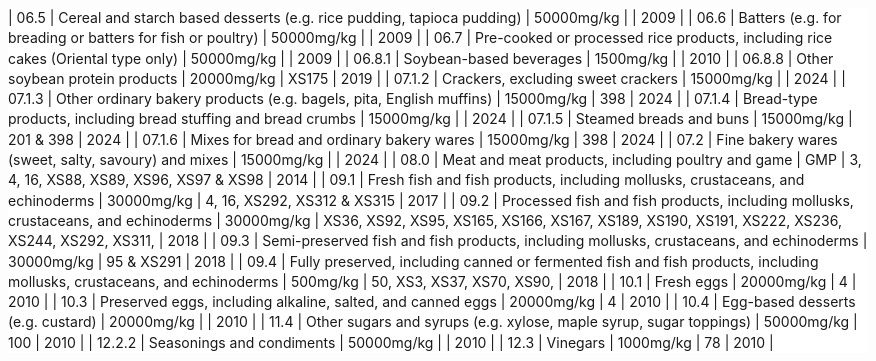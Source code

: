 | 06.5        | Cereal and starch based desserts (e.g. rice pudding, tapioca pudding)                                                   | 50000mg/kg |                                                                                                |           2009 |
| 06.6        | Batters (e.g. for breading or batters for fish or poultry)                                                              | 50000mg/kg |                                                                                                |           2009 |
| 06.7        | Pre-cooked or processed rice products, including rice cakes (Oriental type only)                                        | 50000mg/kg |                                                                                                |           2009 |
| 06.8.1      | Soybean-based beverages                                                                                                 | 1500mg/kg  |                                                                                                |           2010 |
| 06.8.8      | Other soybean protein products                                                                                          | 20000mg/kg | XS175                                                                                          |           2019 |
| 07.1.2      | Crackers, excluding sweet crackers                                                                                      | 15000mg/kg |                                                                                                |           2024 |
| 07.1.3      | Other ordinary bakery products (e.g. bagels, pita, English muffins)                                                     | 15000mg/kg | 398                                                                                            |           2024 |
| 07.1.4      | Bread-type products, including bread stuffing and bread crumbs                                                          | 15000mg/kg |                                                                                                |           2024 |
| 07.1.5      | Steamed breads and buns                                                                                                 | 15000mg/kg | 201 & 398                                                                                      |           2024 |
| 07.1.6      | Mixes for bread and ordinary bakery wares                                                                               | 15000mg/kg | 398                                                                                            |           2024 |
| 07.2        | Fine bakery wares (sweet, salty, savoury) and mixes                                                                     | 15000mg/kg |                                                                                                |           2024 |
| 08.0        | Meat and meat products, including poultry and game                                                                      | GMP        | 3, 4, 16, XS88, XS89, XS96, XS97 & XS98                                                        |           2014 |
| 09.1        | Fresh fish and fish products, including mollusks, crustaceans, and echinoderms                                          | 30000mg/kg | 4, 16, XS292, XS312 & XS315                                                                    |           2017 |
| 09.2        | Processed fish and fish products, including mollusks, crustaceans, and echinoderms                                      | 30000mg/kg | XS36, XS92, XS95, XS165, XS166, XS167, XS189, XS190, XS191, XS222, XS236, XS244, XS292, XS311, |           2018 |
| 09.3        | Semi-preserved fish and fish products, including mollusks, crustaceans, and echinoderms                                 | 30000mg/kg | 95 & XS291                                                                                     |           2018 |
| 09.4        | Fully preserved, including canned or fermented fish and fish products, including mollusks, crustaceans, and echinoderms | 500mg/kg   | 50, XS3, XS37, XS70, XS90,                                                                     |           2018 |
| 10.1        | Fresh eggs                                                                                                              | 20000mg/kg | 4                                                                                              |           2010 |
| 10.3        | Preserved eggs, including alkaline, salted, and canned eggs                                                             | 20000mg/kg | 4                                                                                              |           2010 |
| 10.4        | Egg-based desserts (e.g. custard)                                                                                       | 20000mg/kg |                                                                                                |           2010 |
| 11.4        | Other sugars and syrups (e.g. xylose, maple syrup, sugar toppings)                                                      | 50000mg/kg | 100                                                                                            |           2010 |
| 12.2.2      | Seasonings and condiments                                                                                               | 50000mg/kg |                                                                                                |           2010 |
| 12.3        | Vinegars                                                                                                                | 1000mg/kg  | 78                                                                                             |           2010 |